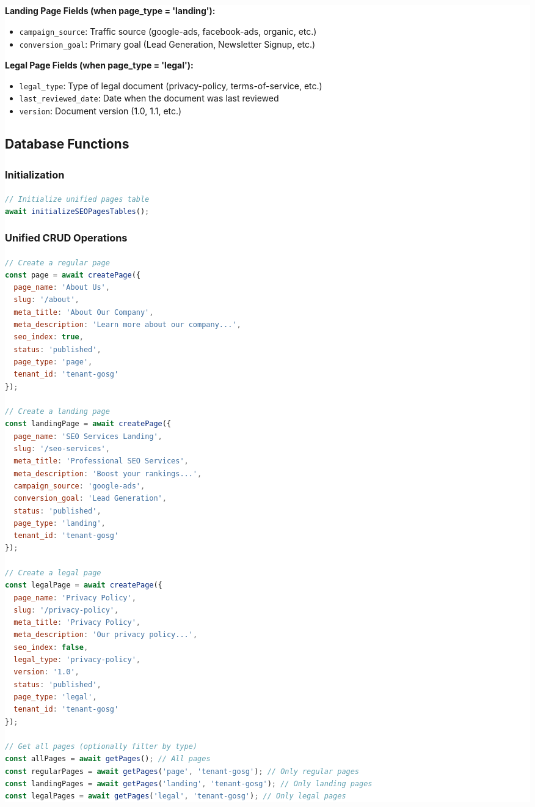 **Landing Page Fields (when page_type = 'landing'):**
- `campaign_source`: Traffic source (google-ads, facebook-ads, organic, etc.)
- `conversion_goal`: Primary goal (Lead Generation, Newsletter Signup, etc.)

**Legal Page Fields (when page_type = 'legal'):**
- `legal_type`: Type of legal document (privacy-policy, terms-of-service, etc.)
- `last_reviewed_date`: Date when the document was last reviewed
- `version`: Document version (1.0, 1.1, etc.)

## Database Functions

### Initialization
```javascript
// Initialize unified pages table
await initializeSEOPagesTables();
```

### Unified CRUD Operations
```javascript
// Create a regular page
const page = await createPage({
  page_name: 'About Us',
  slug: '/about',
  meta_title: 'About Our Company',
  meta_description: 'Learn more about our company...',
  seo_index: true,
  status: 'published',
  page_type: 'page',
  tenant_id: 'tenant-gosg'
});

// Create a landing page
const landingPage = await createPage({
  page_name: 'SEO Services Landing',
  slug: '/seo-services',
  meta_title: 'Professional SEO Services',
  meta_description: 'Boost your rankings...',
  campaign_source: 'google-ads',
  conversion_goal: 'Lead Generation',
  status: 'published',
  page_type: 'landing',
  tenant_id: 'tenant-gosg'
});

// Create a legal page
const legalPage = await createPage({
  page_name: 'Privacy Policy',
  slug: '/privacy-policy',
  meta_title: 'Privacy Policy',
  meta_description: 'Our privacy policy...',
  seo_index: false,
  legal_type: 'privacy-policy',
  version: '1.0',
  status: 'published',
  page_type: 'legal',
  tenant_id: 'tenant-gosg'
});

// Get all pages (optionally filter by type)
const allPages = await getPages(); // All pages
const regularPages = await getPages('page', 'tenant-gosg'); // Only regular pages
const landingPages = await getPages('landing', 'tenant-gosg'); // Only landing pages
const legalPages = await getPages('legal', 'tenant-gosg'); // Only legal pages
```